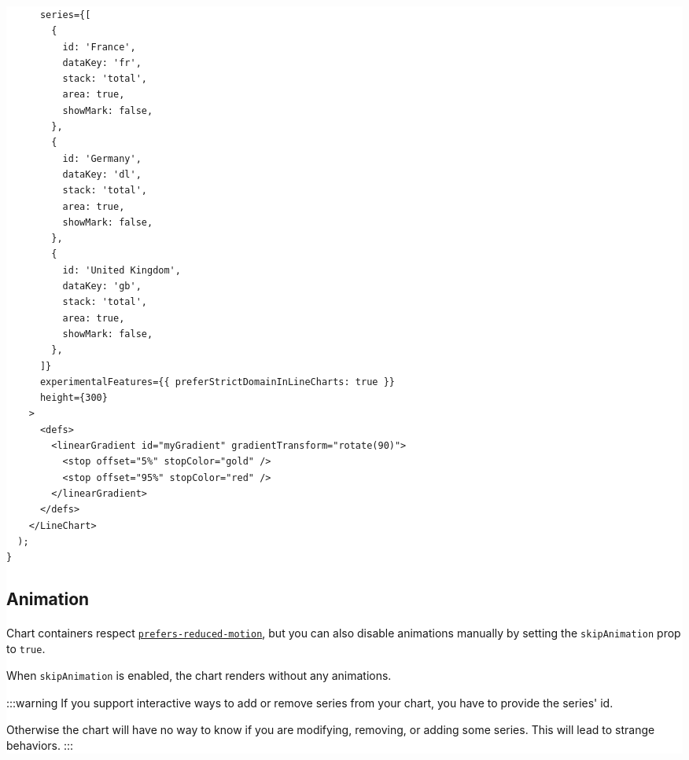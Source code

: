 ```tsx
      series={[
        {
          id: 'France',
          dataKey: 'fr',
          stack: 'total',
          area: true,
          showMark: false,
        },
        {
          id: 'Germany',
          dataKey: 'dl',
          stack: 'total',
          area: true,
          showMark: false,
        },
        {
          id: 'United Kingdom',
          dataKey: 'gb',
          stack: 'total',
          area: true,
          showMark: false,
        },
      ]}
      experimentalFeatures={{ preferStrictDomainInLineCharts: true }}
      height={300}
    >
      <defs>
        <linearGradient id="myGradient" gradientTransform="rotate(90)">
          <stop offset="5%" stopColor="gold" />
          <stop offset="95%" stopColor="red" />
        </linearGradient>
      </defs>
    </LineChart>
  );
}

```

## Animation

Chart containers respect [`prefers-reduced-motion`](https://developer.mozilla.org/en-US/docs/Web/CSS/@media/prefers-reduced-motion), but you can also disable animations manually by setting the `skipAnimation` prop to `true`.

When `skipAnimation` is enabled, the chart renders without any animations.

:::warning
If you support interactive ways to add or remove series from your chart, you have to provide the series' id.

Otherwise the chart will have no way to know if you are modifying, removing, or adding some series.
This will lead to strange behaviors.
:::
